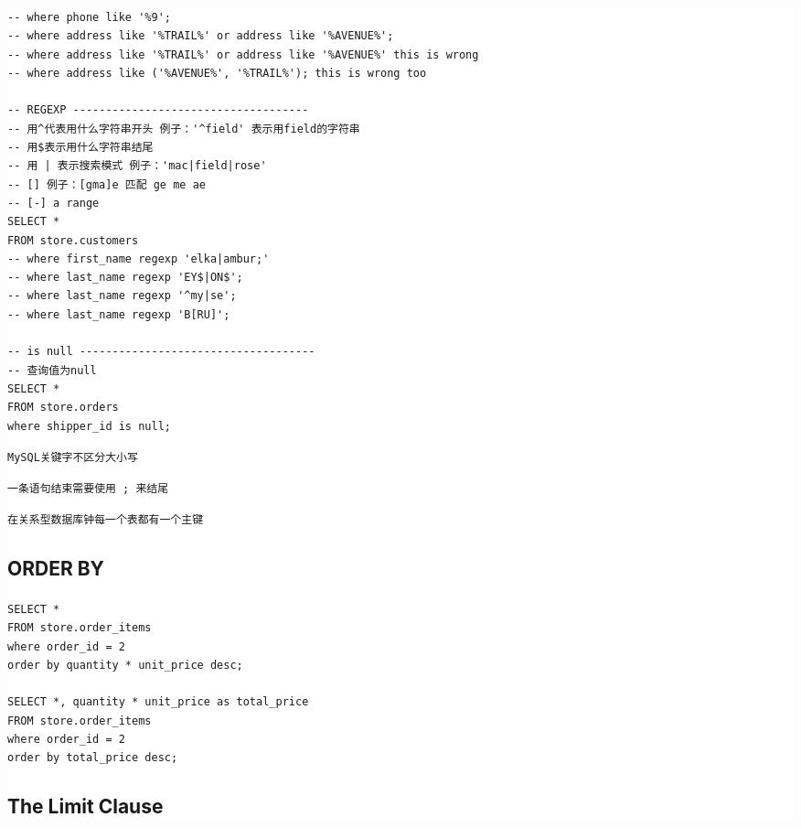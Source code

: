 ```mysql
-- where phone like '%9';
-- where address like '%TRAIL%' or address like '%AVENUE%';
-- where address like '%TRAIL%' or address like '%AVENUE%' this is wrong
-- where address like ('%AVENUE%', '%TRAIL%'); this is wrong too

-- REGEXP ------------------------------------
-- 用^代表用什么字符串开头 例子：'^field' 表示用field的字符串
-- 用$表示用什么字符串结尾
-- 用 | 表示搜索模式 例子：'mac|field|rose'
-- [] 例子：[gma]e 匹配 ge me ae
-- [-] a range
SELECT *
FROM store.customers
-- where first_name regexp 'elka|ambur;'
-- where last_name regexp 'EY$|ON$';
-- where last_name regexp '^my|se';
-- where last_name regexp 'B[RU]';

-- is null ------------------------------------
-- 查询值为null
SELECT *
FROM store.orders
where shipper_id is null;
```





`MySQL关键字不区分大小写`

`一条语句结束需要使用 ; 来结尾`

`在关系型数据库钟每一个表都有一个主键`



## ORDER BY

```mysql
SELECT *
FROM store.order_items
where order_id = 2
order by quantity * unit_price desc;

SELECT *, quantity * unit_price as total_price
FROM store.order_items
where order_id = 2
order by total_price desc;
```



## The Limit Clause
